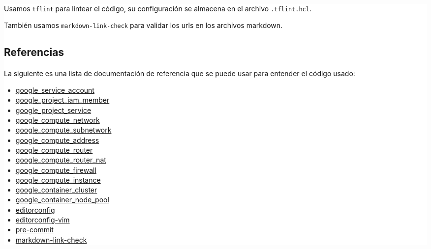 Usamos `tflint` para lintear el código, su configuración se almacena en el archivo `.tflint.hcl`.

También usamos `markdown-link-check` para validar los urls en los archivos markdown.

## Referencias

La siguiente es una lista de documentación de referencia que se puede usar para entender el código usado:

* [google_service_account](https://registry.terraform.io/providers/hashicorp/google/4.0.0/docs/resources/google_service_account)
* [google_project_iam_member](https://registry.terraform.io/providers/hashicorp/google/4.0.0/docs/resources/google_project_iam#google_project_iam_member)
* [google_project_service](https://registry.terraform.io/providers/hashicorp/google/4.0.0/docs/resources/google_project_service)
* [google_compute_network](https://registry.terraform.io/providers/hashicorp/google/4.0.0/docs/data-sources/compute_network)
* [google_compute_subnetwork](https://registry.terraform.io/providers/hashicorp/google/4.0.0/docs/resources/compute_subnetwork)
* [google_compute_address](https://registry.terraform.io/providers/hashicorp/google/4.0.0/docs/resources/compute_address)
* [google_compute_router](https://registry.terraform.io/providers/hashicorp/google/4.0.0/docs/resources/compute_router)
* [google_compute_router_nat](https://registry.terraform.io/providers/hashicorp/google/4.0.0/docs/resources/compute_router_nat)
* [google_compute_firewall](https://registry.terraform.io/providers/hashicorp/google/4.0.0/docs/resources/compute_firewall)
* [google_compute_instance](https://registry.terraform.io/providers/hashicorp/google/4.0.0/docs/resources/compute_instance)
* [google_container_cluster](https://registry.terraform.io/providers/hashicorp/google/4.0.0/docs/resources/container_cluster)
* [google_container_node_pool](https://registry.terraform.io/providers/hashicorp/google/4.0.0/docs/resources/container_node_pool)
* [editorconfig](https://editorconfig.org/)
* [editorconfig-vim](https://github.com/editorconfig/editorconfig-vim)
* [pre-commit](https://pre-commit.com/)
* [markdown-link-check](https://github.com/tcort/markdown-link-check)
